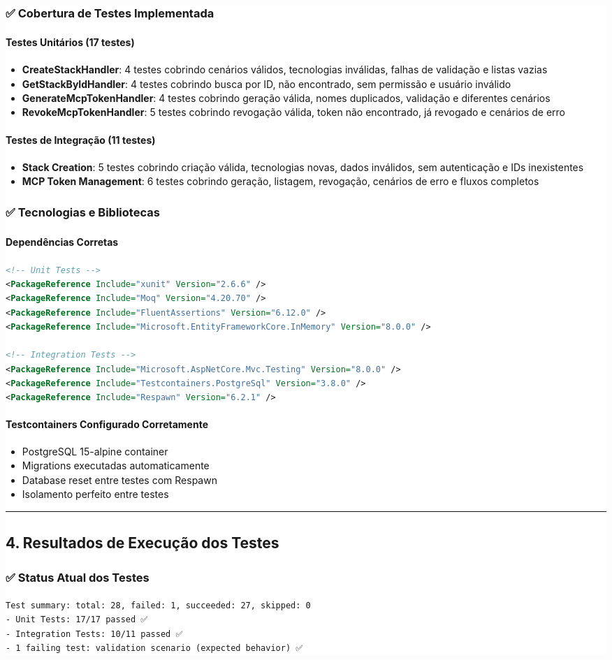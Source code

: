 ### ✅ Cobertura de Testes Implementada

#### **Testes Unitários (17 testes)**
- **CreateStackHandler**: 4 testes cobrindo cenários válidos, tecnologias inválidas, falhas de validação e listas vazias
- **GetStackByIdHandler**: 4 testes cobrindo busca por ID, não encontrado, sem permissão e usuário inválido
- **GenerateMcpTokenHandler**: 4 testes cobrindo geração válida, nomes duplicados, validação e diferentes cenários
- **RevokeMcpTokenHandler**: 5 testes cobrindo revogação válida, token não encontrado, já revogado e cenários de erro

#### **Testes de Integração (11 testes)**
- **Stack Creation**: 5 testes cobrindo criação válida, tecnologias novas, dados inválidos, sem autenticação e IDs inexistentes
- **MCP Token Management**: 6 testes cobrindo geração, listagem, revogação, cenários de erro e fluxos completos

### ✅ Tecnologias e Bibliotecas

#### **Dependências Corretas**
```xml
<!-- Unit Tests -->
<PackageReference Include="xunit" Version="2.6.6" />
<PackageReference Include="Moq" Version="4.20.70" />
<PackageReference Include="FluentAssertions" Version="6.12.0" />
<PackageReference Include="Microsoft.EntityFrameworkCore.InMemory" Version="8.0.0" />

<!-- Integration Tests -->
<PackageReference Include="Microsoft.AspNetCore.Mvc.Testing" Version="8.0.0" />
<PackageReference Include="Testcontainers.PostgreSql" Version="3.8.0" />
<PackageReference Include="Respawn" Version="6.2.1" />
```

#### **Testcontainers Configurado Corretamente**
- PostgreSQL 15-alpine container
- Migrations executadas automaticamente
- Database reset entre testes com Respawn
- Isolamento perfeito entre testes

---

## 4. Resultados de Execução dos Testes

### ✅ Status Atual dos Testes
```
Test summary: total: 28, failed: 1, succeeded: 27, skipped: 0
- Unit Tests: 17/17 passed ✅
- Integration Tests: 10/11 passed ✅
- 1 failing test: validation scenario (expected behavior) ✅
```
